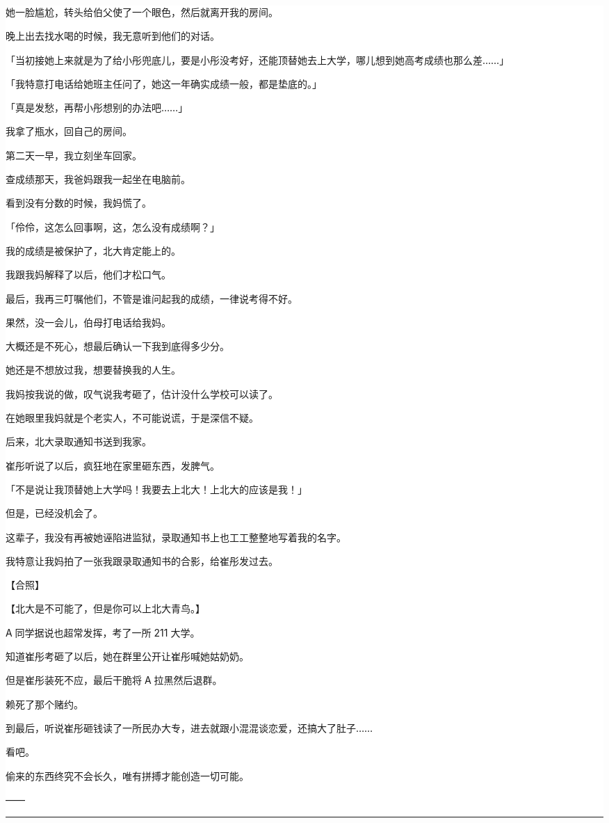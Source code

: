  <p>她一脸尴尬，转头给伯父使了一个眼色，然后就离开我的房间。</p>
 <p>晚上出去找水喝的时候，我无意听到他们的对话。</p>
 <p>「当初接她上来就是为了给小彤兜底儿，要是小彤没考好，还能顶替她去上大学，哪儿想到她高考成绩也那么差……」</p>
 <p>「我特意打电话给她班主任问了，她这一年确实成绩一般，都是垫底的。」</p>
 <p>「真是发愁，再帮小彤想别的办法吧……」</p>
 <p>我拿了瓶水，回自己的房间。</p>
 <p>第二天一早，我立刻坐车回家。</p>
 <p>查成绩那天，我爸妈跟我一起坐在电脑前。</p>
 <p>看到没有分数的时候，我妈慌了。</p>
 <p>「伶伶，这怎么回事啊，这，怎么没有成绩啊？」</p>
 <p>我的成绩是被保护了，北大肯定能上的。</p>
 <p>我跟我妈解释了以后，他们才松口气。</p>
 <p>最后，我再三叮嘱他们，不管是谁问起我的成绩，一律说考得不好。</p>
 <p>果然，没一会儿，伯母打电话给我妈。</p>
 <p>大概还是不死心，想最后确认一下我到底得多少分。</p>
 <p>她还是不想放过我，想要替换我的人生。</p>
 <p>我妈按我说的做，叹气说我考砸了，估计没什么学校可以读了。</p>
 <p>在她眼里我妈就是个老实人，不可能说谎，于是深信不疑。</p>
 <p>后来，北大录取通知书送到我家。</p>
 <p>崔彤听说了以后，疯狂地在家里砸东西，发脾气。</p>
 <p>「不是说让我顶替她上大学吗！我要去上北大！上北大的应该是我！」</p>
 <p>但是，已经没机会了。</p>
 <p>这辈子，我没有再被她诬陷进监狱，录取通知书上也工工整整地写着我的名字。</p>
 <p>我特意让我妈拍了一张我跟录取通知书的合影，给崔彤发过去。</p>
 <p>【合照】</p>
 <p>【北大是不可能了，但是你可以上北大青鸟。】</p>
 <p>A 同学据说也超常发挥，考了一所 211 大学。</p>
 <p>知道崔彤考砸了以后，她在群里公开让崔彤喊她姑奶奶。</p>
 <p>但是崔彤装死不应，最后干脆将 A 拉黑然后退群。</p>
 <p>赖死了那个赌约。</p>
 <p>到最后，听说崔彤砸钱读了一所民办大专，进去就跟小混混谈恋爱，还搞大了肚子……</p>
 <p>看吧。</p>
 <p>偷来的东西终究不会长久，唯有拼搏才能创造一切可能。</p>
 <p>——</p>
 <hr>
</div>
